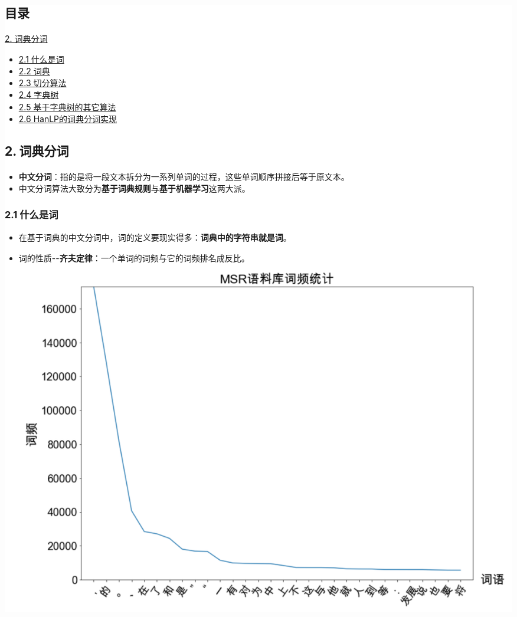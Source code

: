 ## 目录
[2. 词典分词](#2-词典分词)
- [2.1 什么是词](#21-什么是词)
- [2.2 词典](#22-词典)
- [2.3 切分算法](#23-切分算法)
- [2.4 字典树](#24-字典树)
- [2.5 基于字典树的其它算法](#25-基于字典树的其它算法)
- [2.6 HanLP的词典分词实现](#26-hanlp的词典分词实现)

## 2. 词典分词

- **中文分词**：指的是将一段文本拆分为一系列单词的过程，这些单词顺序拼接后等于原文本。
- 中文分词算法大致分为**基于词典规则**与**基于机器学习**这两大派。



### 2.1 什么是词

- 在基于词典的中文分词中，词的定义要现实得多：**词典中的字符串就是词**。

- 词的性质--**齐夫定律**：一个单词的词频与它的词频排名成反比。

  ![](../img/2020-2-4_12-44-46.png)
